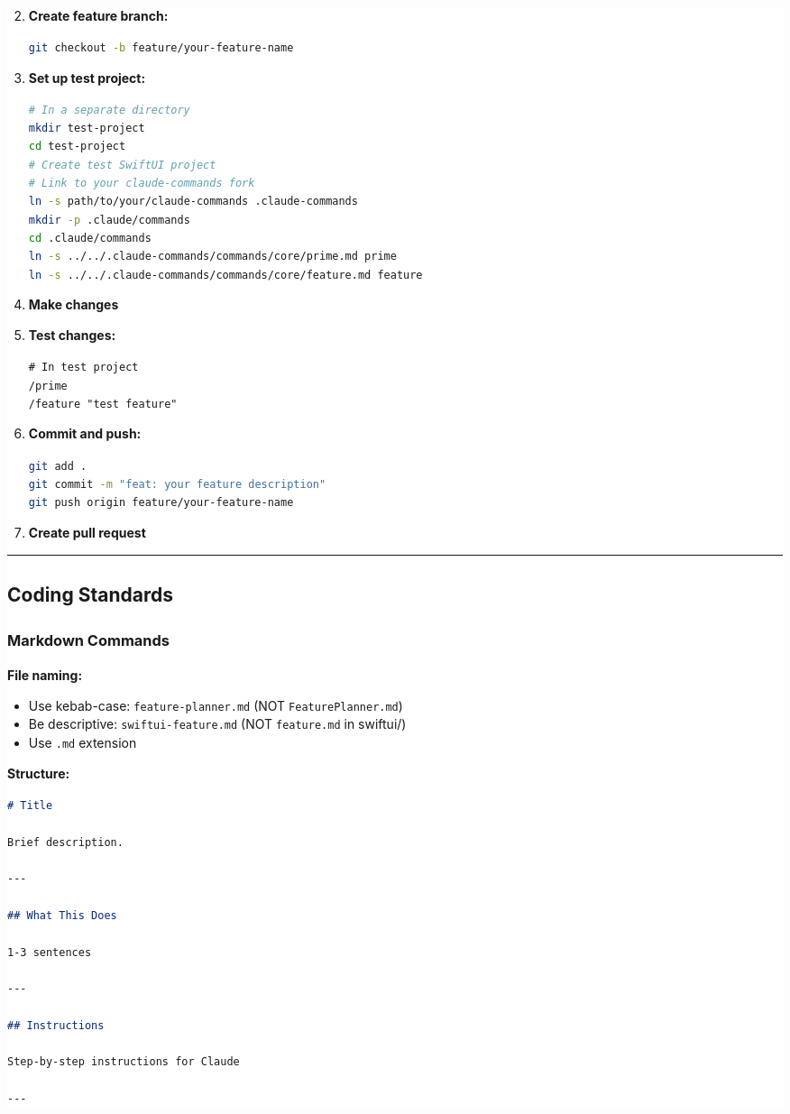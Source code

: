 2. **Create feature branch:**
   ```bash
   git checkout -b feature/your-feature-name
   ```

3. **Set up test project:**
   ```bash
   # In a separate directory
   mkdir test-project
   cd test-project
   # Create test SwiftUI project
   # Link to your claude-commands fork
   ln -s path/to/your/claude-commands .claude-commands
   mkdir -p .claude/commands
   cd .claude/commands
   ln -s ../../.claude-commands/commands/core/prime.md prime
   ln -s ../../.claude-commands/commands/core/feature.md feature
   ```

4. **Make changes**

5. **Test changes:**
   ```
   # In test project
   /prime
   /feature "test feature"
   ```

6. **Commit and push:**
   ```bash
   git add .
   git commit -m "feat: your feature description"
   git push origin feature/your-feature-name
   ```

7. **Create pull request**

---

## Coding Standards

### Markdown Commands

**File naming:**
- Use kebab-case: `feature-planner.md` (NOT `FeaturePlanner.md`)
- Be descriptive: `swiftui-feature.md` (NOT `feature.md` in swiftui/)
- Use `.md` extension

**Structure:**
```markdown
# Title

Brief description.

---

## What This Does

1-3 sentences

---

## Instructions

Step-by-step instructions for Claude

---

```